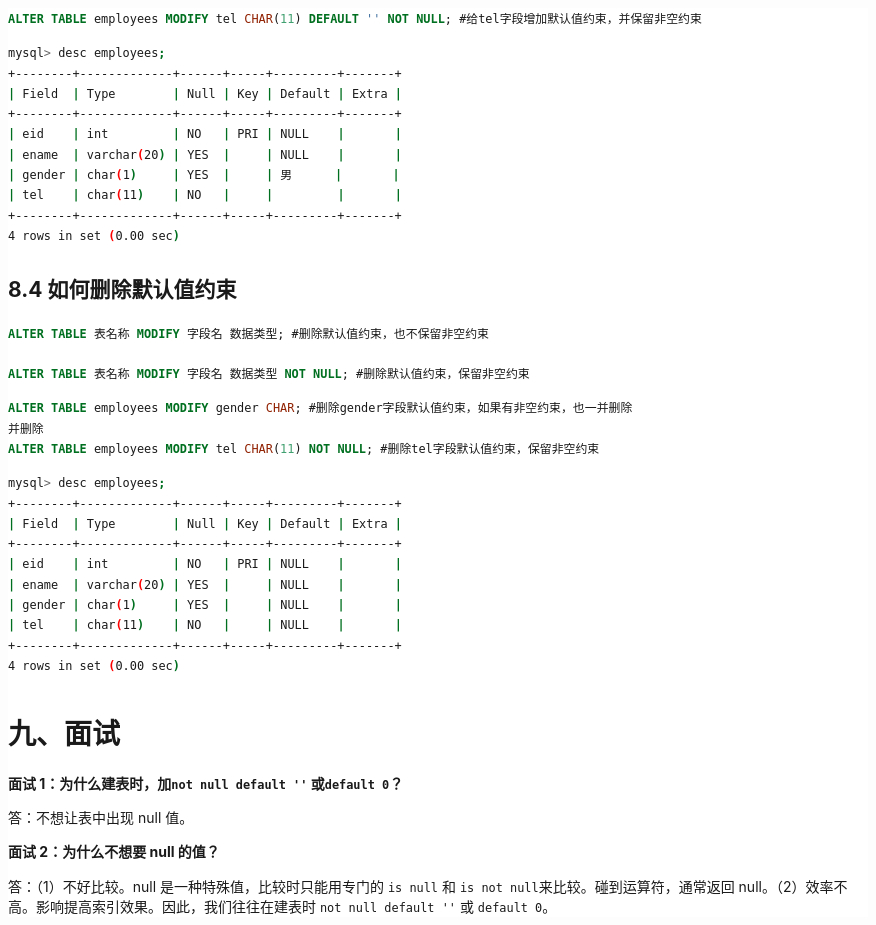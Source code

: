    ```sql
   ALTER TABLE employees MODIFY tel CHAR(11) DEFAULT '' NOT NULL; #给tel字段增加默认值约束，并保留非空约束
   ```

   ```bash
   mysql> desc employees;
   +--------+-------------+------+-----+---------+-------+
   | Field  | Type        | Null | Key | Default | Extra |
   +--------+-------------+------+-----+---------+-------+
   | eid    | int         | NO   | PRI | NULL    |       |
   | ename  | varchar(20) | YES  |     | NULL    |       |
   | gender | char(1)     | YES  |     | 男      |       |
   | tel    | char(11)    | NO   |     |         |       |
   +--------+-------------+------+-----+---------+-------+
   4 rows in set (0.00 sec)
   ```

## 8.4 如何删除默认值约束

```sql
ALTER TABLE 表名称 MODIFY 字段名 数据类型; #删除默认值约束，也不保留非空约束

ALTER TABLE 表名称 MODIFY 字段名 数据类型 NOT NULL; #删除默认值约束，保留非空约束
```

```SQL
ALTER TABLE employees MODIFY gender CHAR; #删除gender字段默认值约束，如果有非空约束，也一并删除
并删除
ALTER TABLE employees MODIFY tel CHAR(11) NOT NULL; #删除tel字段默认值约束，保留非空约束
```

```bash
mysql> desc employees;
+--------+-------------+------+-----+---------+-------+
| Field  | Type        | Null | Key | Default | Extra |
+--------+-------------+------+-----+---------+-------+
| eid    | int         | NO   | PRI | NULL    |       |
| ename  | varchar(20) | YES  |     | NULL    |       |
| gender | char(1)     | YES  |     | NULL    |       |
| tel    | char(11)    | NO   |     | NULL    |       |
+--------+-------------+------+-----+---------+-------+
4 rows in set (0.00 sec)
```

# 九、面试

**面试 1：为什么建表时，加 ​**​**`not null default ''`**​**​ 或 ​**​**`default 0`**​**？**

答：不想让表中出现 null 值。

**面试 2：为什么不想要 null 的值？**

答：（1）不好比较。null 是一种特殊值，比较时只能用专门的 `is null`​ 和 `is not null`​ 来比较。碰到运算符，通常返回 null。（2）效率不高。影响提高索引效果。因此，我们往往在建表时 `not null default ''`​ 或 `default 0`​。
